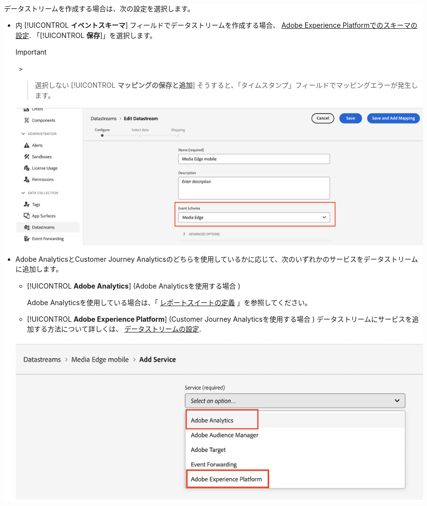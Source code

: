    データストリームを作成する場合は、次の設定を選択します。

   * 内 [!UICONTROL **イベントスキーマ**] フィールドでデータストリームを作成する場合、 [Adobe Experience Platformでのスキーマの設定](#set-up-the-schema-in-adobe-experience-platform). 「[!UICONTROL **保存**]」を選択します。

      >[!IMPORTANT]
          >
      > 選択しない [!UICONTROL **マッピングの保存と追加**] そうすると、「タイムスタンプ」フィールドでマッピングエラーが発生します。
      

      ![データストリームの作成とスキーマの選択](assets/datastream-create-schema.png)

   * Adobe AnalyticsとCustomer Journey Analyticsのどちらを使用しているかに応じて、次のいずれかのサービスをデータストリームに追加します。

      * [!UICONTROL **Adobe Analytics**] (Adobe Analyticsを使用する場合 )

         Adobe Analyticsを使用している場合は、「 [レポートスイートの定義](#define-a-report-suite) 」を参照してください。

      * [!UICONTROL **Adobe Experience Platform**] (Customer Journey Analyticsを使用する場合 )
      データストリームにサービスを追加する方法について詳しくは、 [データストリームの設定](https://experienceleague.adobe.com/docs/experience-platform/edge/datastreams/configure.html?lang=en#view-details).

      ![Adobe Analyticsサービスの追加](assets/datastream-add-service.png)
